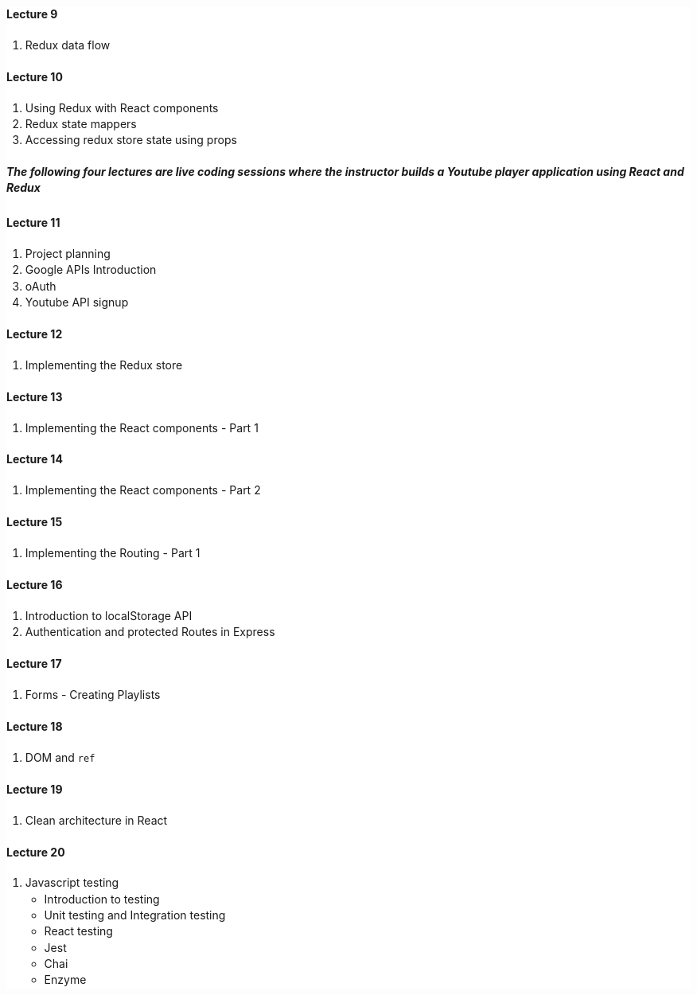 #### Lecture 9
1. Redux data flow


#### Lecture 10
1. Using Redux with React components
2. Redux state mappers
3. Accessing redux store state using props


##### The following four lectures are live coding sessions where the instructor builds a Youtube player application using React and Redux

#### Lecture 11
1. Project planning
2. Google APIs Introduction
3. oAuth
4. Youtube API signup

#### Lecture 12
1. Implementing the Redux store

#### Lecture 13
1. Implementing the React components - Part 1

#### Lecture 14
1. Implementing the React components - Part 2

#### Lecture 15
1. Implementing the Routing - Part 1

#### Lecture 16
1. Introduction to localStorage API
2. Authentication and protected Routes in Express

#### Lecture 17
1. Forms - Creating Playlists

#### Lecture 18
1. DOM and `ref`

#### Lecture 19
1. Clean architecture in React

#### Lecture 20
1. Javascript testing
    - Introduction to testing
    - Unit testing and Integration testing
    - React testing
    - Jest
    - Chai
    - Enzyme
